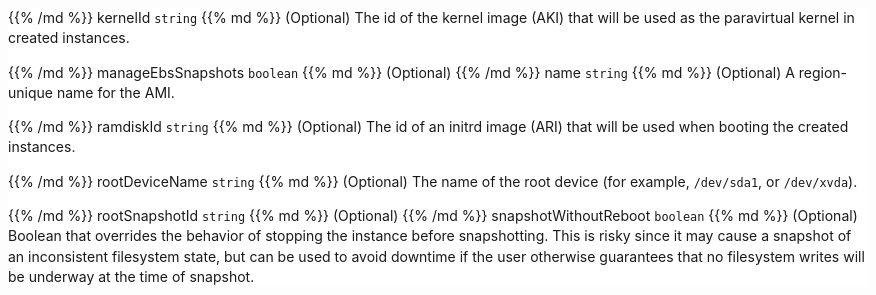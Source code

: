 {{% /md %}}</td>
        </tr>
        <tr>
            <td class="align-top">kernel<wbr>Id</td>
            <td class="align-top"><code>string</code></td>
            <td class="align-top">{{% md %}}
(Optional) The id of the kernel image (AKI) that will be used as the paravirtual
kernel in created instances.

{{% /md %}}</td>
        </tr>
        <tr>
            <td class="align-top">manage<wbr>Ebs<wbr>Snapshots</td>
            <td class="align-top"><code>boolean</code></td>
            <td class="align-top">{{% md %}}
(Optional) 
{{% /md %}}</td>
        </tr>
        <tr>
            <td class="align-top">name</td>
            <td class="align-top"><code>string</code></td>
            <td class="align-top">{{% md %}}
(Optional) A region-unique name for the AMI.

{{% /md %}}</td>
        </tr>
        <tr>
            <td class="align-top">ramdisk<wbr>Id</td>
            <td class="align-top"><code>string</code></td>
            <td class="align-top">{{% md %}}
(Optional) The id of an initrd image (ARI) that will be used when booting the
created instances.

{{% /md %}}</td>
        </tr>
        <tr>
            <td class="align-top">root<wbr>Device<wbr>Name</td>
            <td class="align-top"><code>string</code></td>
            <td class="align-top">{{% md %}}
(Optional) The name of the root device (for example, `/dev/sda1`, or `/dev/xvda`).

{{% /md %}}</td>
        </tr>
        <tr>
            <td class="align-top">root<wbr>Snapshot<wbr>Id</td>
            <td class="align-top"><code>string</code></td>
            <td class="align-top">{{% md %}}
(Optional) 
{{% /md %}}</td>
        </tr>
        <tr>
            <td class="align-top">snapshot<wbr>Without<wbr>Reboot</td>
            <td class="align-top"><code>boolean</code></td>
            <td class="align-top">{{% md %}}
(Optional) Boolean that overrides the behavior of stopping
the instance before snapshotting. This is risky since it may cause a snapshot of an
inconsistent filesystem state, but can be used to avoid downtime if the user otherwise
guarantees that no filesystem writes will be underway at the time of snapshot.

